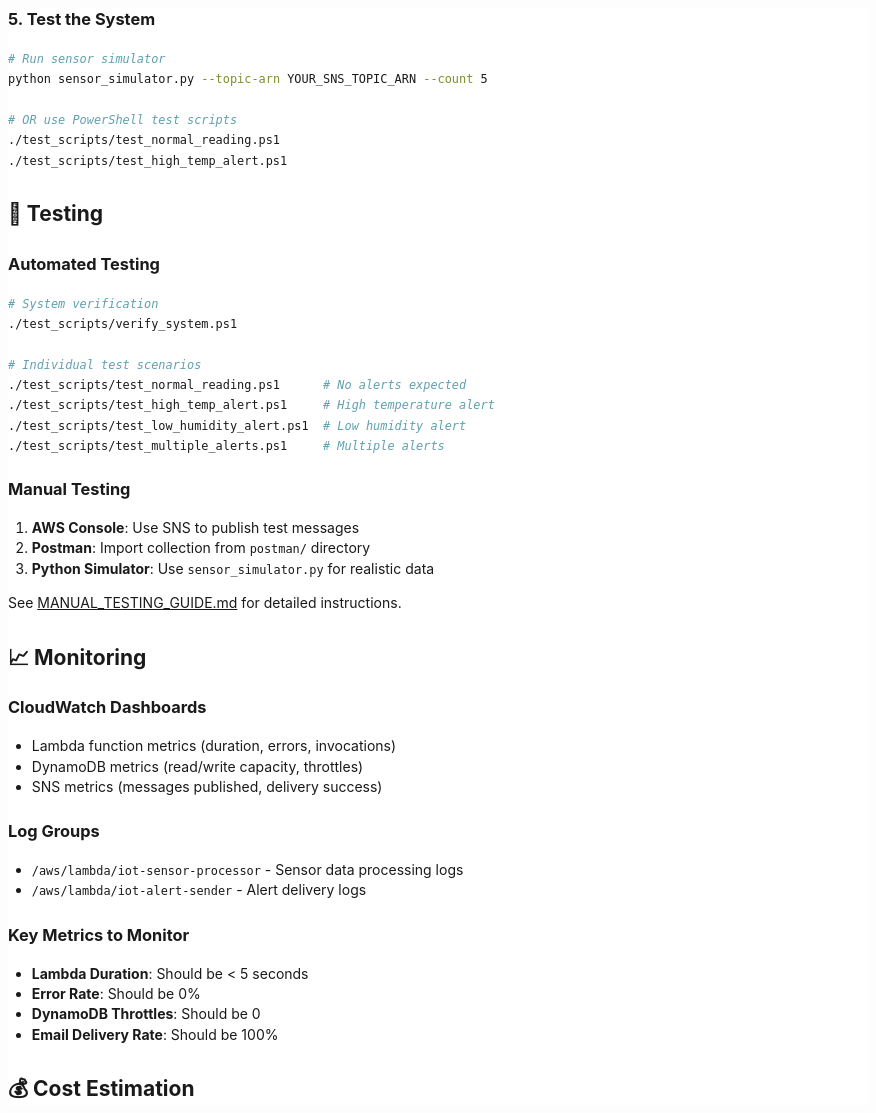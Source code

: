 ### 5. Test the System
```bash
# Run sensor simulator
python sensor_simulator.py --topic-arn YOUR_SNS_TOPIC_ARN --count 5

# OR use PowerShell test scripts
./test_scripts/test_normal_reading.ps1
./test_scripts/test_high_temp_alert.ps1
```

## 🧪 Testing

### Automated Testing
```bash
# System verification
./test_scripts/verify_system.ps1

# Individual test scenarios
./test_scripts/test_normal_reading.ps1      # No alerts expected
./test_scripts/test_high_temp_alert.ps1     # High temperature alert
./test_scripts/test_low_humidity_alert.ps1  # Low humidity alert
./test_scripts/test_multiple_alerts.ps1     # Multiple alerts
```

### Manual Testing
1. **AWS Console**: Use SNS to publish test messages
2. **Postman**: Import collection from `postman/` directory
3. **Python Simulator**: Use `sensor_simulator.py` for realistic data

See [MANUAL_TESTING_GUIDE.md](docs/MANUAL_TESTING_GUIDE.md) for detailed instructions.

## 📈 Monitoring

### CloudWatch Dashboards
- Lambda function metrics (duration, errors, invocations)
- DynamoDB metrics (read/write capacity, throttles)
- SNS metrics (messages published, delivery success)

### Log Groups
- `/aws/lambda/iot-sensor-processor` - Sensor data processing logs
- `/aws/lambda/iot-alert-sender` - Alert delivery logs

### Key Metrics to Monitor
- **Lambda Duration**: Should be < 5 seconds
- **Error Rate**: Should be 0%
- **DynamoDB Throttles**: Should be 0
- **Email Delivery Rate**: Should be 100%

## 💰 Cost Estimation
